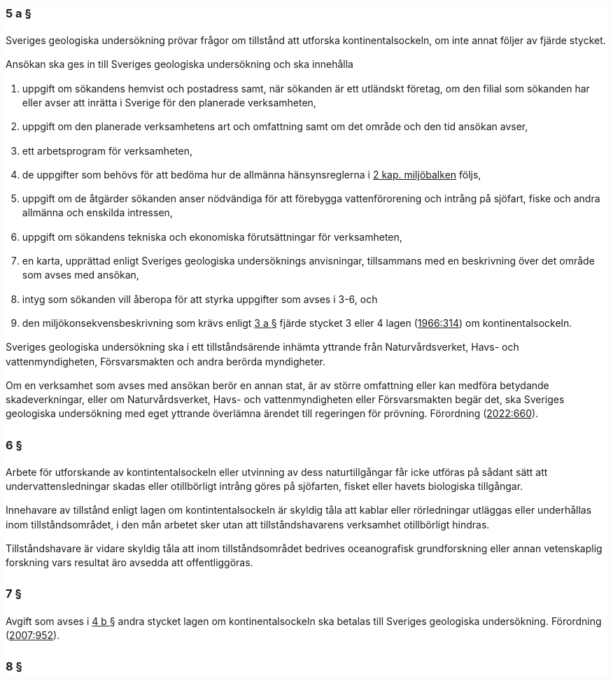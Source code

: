 ### 5 a §

Sveriges geologiska undersökning prövar frågor om tillstånd att utforska kontinentalsockeln, om inte annat följer av fjärde stycket.

Ansökan ska ges in till Sveriges geologiska undersökning och ska innehålla

1. uppgift om sökandens hemvist och postadress samt, när sökanden är ett utländskt företag, om den filial som sökanden har eller avser att inrätta i Sverige för den planerade verksamheten,

2. uppgift om den planerade verksamhetens art och omfattning samt om det område och den tid ansökan avser,

3. ett arbetsprogram för verksamheten,

4. de uppgifter som behövs för att bedöma hur de allmänna hänsynsreglerna i [2 kap. miljöbalken](https://selex.se/eli/sfs/1998/808) följs,

5. uppgift om de åtgärder sökanden anser nödvändiga för att förebygga vattenförorening och intrång på sjöfart, fiske och andra allmänna och enskilda intressen,

6. uppgift om sökandens tekniska och ekonomiska förutsättningar för verksamheten,

7. en karta, upprättad enligt Sveriges geologiska undersöknings anvisningar, tillsammans med en beskrivning över det område som avses med ansökan,

8. intyg som sökanden vill åberopa för att styrka uppgifter som avses i 3-6, och

9. den miljökonsekvensbeskrivning som krävs enligt [3 a §](#3a) fjärde stycket 3 eller 4 lagen ([1966:314](https://selex.se/eli/sfs/1966/314)) om kontinentalsockeln.

Sveriges geologiska undersökning ska i ett tillståndsärende inhämta yttrande från Naturvårdsverket, Havs- och vattenmyndigheten, Försvarsmakten och andra berörda myndigheter.

Om en verksamhet som avses med ansökan berör en annan stat, är av större omfattning eller kan medföra betydande skadeverkningar, eller om Naturvårdsverket, Havs- och vattenmyndigheten eller Försvarsmakten begär det, ska Sveriges geologiska undersökning med eget yttrande överlämna ärendet till regeringen för prövning. Förordning ([2022:660](https://selex.se/eli/sfs/2022/660)).

### 6 §

Arbete för utforskande av kontintentalsockeln eller utvinning av dess naturtillgångar får icke utföras på sådant sätt att undervattensledningar skadas eller otillbörligt intrång göres på sjöfarten, fisket eller havets biologiska tillgångar.

Innehavare av tillstånd enligt lagen om kontintentalsockeln är skyldig tåla att kablar eller rörledningar utläggas eller underhållas inom tillståndsområdet, i den mån arbetet sker utan att tillståndshavarens verksamhet otillbörligt hindras.

Tillståndshavare är vidare skyldig tåla att inom tillståndsområdet bedrives oceanografisk grundforskning eller annan vetenskaplig forskning vars resultat äro avsedda att offentliggöras.

### 7 §

Avgift som avses i [4 b §](#4b) andra stycket lagen om kontinentalsockeln ska betalas till Sveriges geologiska undersökning. Förordning ([2007:952](https://selex.se/eli/sfs/2007/952)).

### 8 §
